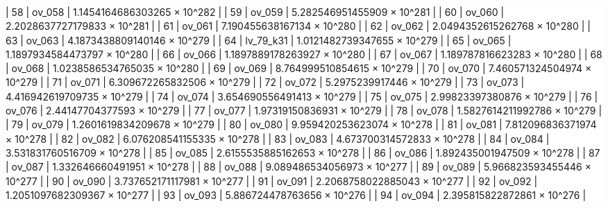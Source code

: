 | 58 | ov_058 | 1.1454164686303265 × 10^282 |
| 59 | ov_059 | 5.282546951455909 × 10^281 |
| 60 | ov_060 | 2.2028637727179833 × 10^281 |
| 61 | ov_061 | 7.190455638167134 × 10^280 |
| 62 | ov_062 | 2.0494352615262768 × 10^280 |
| 63 | ov_063 | 4.1873438809140146 × 10^279 |
| 64 | lv_79_k31 | 1.0121482739347655 × 10^279 |
| 65 | ov_065 | 1.1897934584473797 × 10^280 |
| 66 | ov_066 | 1.1897889178263927 × 10^280 |
| 67 | ov_067 | 1.189787816623283 × 10^280 |
| 68 | ov_068 | 1.0238586534765035 × 10^280 |
| 69 | ov_069 | 8.764999510854615 × 10^279 |
| 70 | ov_070 | 7.460571324504974 × 10^279 |
| 71 | ov_071 | 6.309672265832506 × 10^279 |
| 72 | ov_072 | 5.2975239917446 × 10^279 |
| 73 | ov_073 | 4.416942619709735 × 10^279 |
| 74 | ov_074 | 3.654690556491413 × 10^279 |
| 75 | ov_075 | 2.99823397380876 × 10^279 |
| 76 | ov_076 | 2.44147704377593 × 10^279 |
| 77 | ov_077 | 1.97319150836931 × 10^279 |
| 78 | ov_078 | 1.5827614211992786 × 10^279 |
| 79 | ov_079 | 1.2601619834209678 × 10^279 |
| 80 | ov_080 | 9.959420253623074 × 10^278 |
| 81 | ov_081 | 7.812096836371974 × 10^278 |
| 82 | ov_082 | 6.076208541155335 × 10^278 |
| 83 | ov_083 | 4.673700314572833 × 10^278 |
| 84 | ov_084 | 3.531831760516709 × 10^278 |
| 85 | ov_085 | 2.6155535885162653 × 10^278 |
| 86 | ov_086 | 1.892435001947509 × 10^278 |
| 87 | ov_087 | 1.332646660491951 × 10^278 |
| 88 | ov_088 | 9.089486534056973 × 10^277 |
| 89 | ov_089 | 5.966823593455446 × 10^277 |
| 90 | ov_090 | 3.737652171117981 × 10^277 |
| 91 | ov_091 | 2.2068758022885043 × 10^277 |
| 92 | ov_092 | 1.2051097682309367 × 10^277 |
| 93 | ov_093 | 5.886724478763656 × 10^276 |
| 94 | ov_094 | 2.395815822872861 × 10^276 |